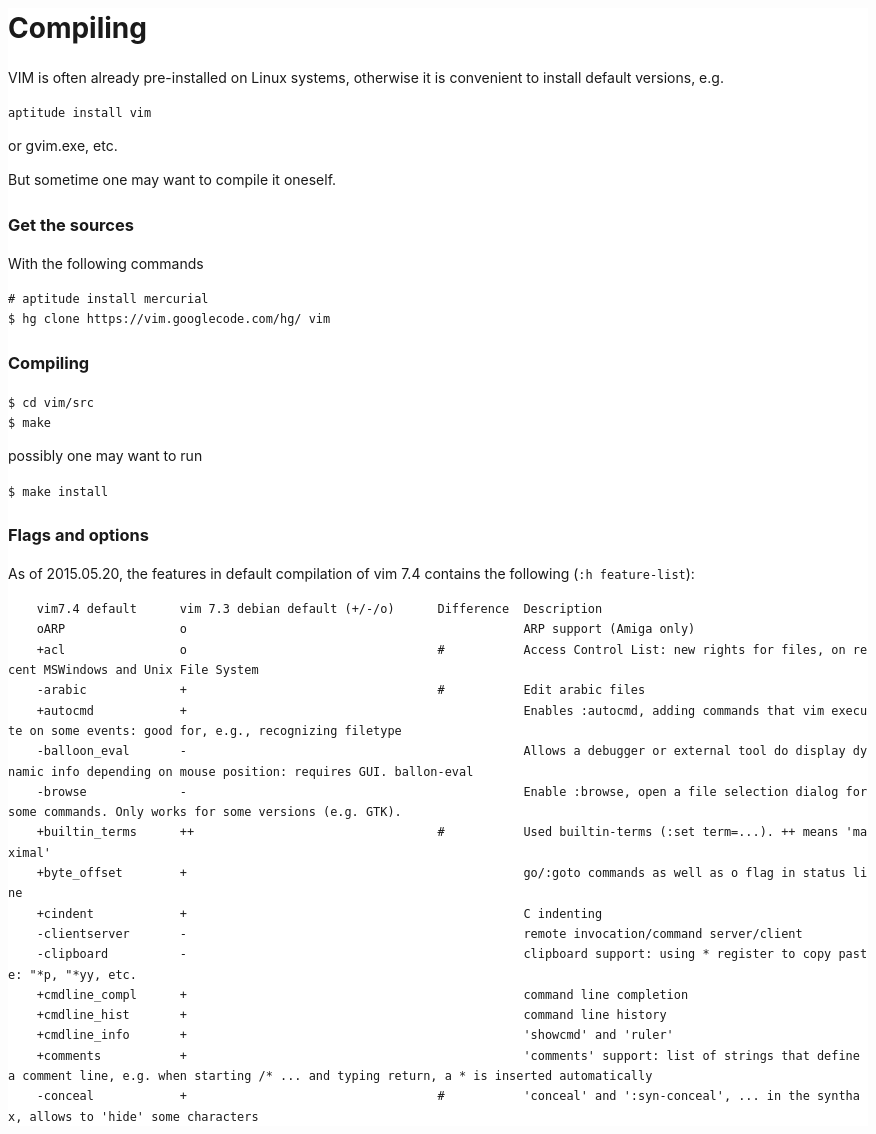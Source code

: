 # Compiling

VIM is often already pre-installed on Linux systems, otherwise it is convenient to install default versions, e.g.

    aptitude install vim
    
or gvim.exe, etc.

But sometime one may want to compile it oneself.

### Get the sources

With the following commands

``` 
# aptitude install mercurial
$ hg clone https://vim.googlecode.com/hg/ vim
```
  
  
### Compiling

```  
$ cd vim/src
$ make
```
possibly one may want to run

```    
$ make install
```
  
### Flags and options

As of 2015.05.20, the features in default compilation of vim 7.4 contains the following (`:h feature-list`):


    
        vim7.4 default      vim 7.3 debian default (+/-/o)      Difference  Description
        oARP                o                                               ARP support (Amiga only)
        +acl                o                                   #           Access Control List: new rights for files, on recent MSWindows and Unix File System
        -arabic             +                                   #           Edit arabic files
        +autocmd            +                                               Enables :autocmd, adding commands that vim execute on some events: good for, e.g., recognizing filetype
        -balloon_eval       -                                               Allows a debugger or external tool do display dynamic info depending on mouse position: requires GUI. ballon-eval
        -browse             -                                               Enable :browse, open a file selection dialog for some commands. Only works for some versions (e.g. GTK).
        +builtin_terms      ++                                  #           Used builtin-terms (:set term=...). ++ means 'maximal'
        +byte_offset        +                                               go/:goto commands as well as o flag in status line
        +cindent            +                                               C indenting
        -clientserver       -                                               remote invocation/command server/client
        -clipboard          -                                               clipboard support: using * register to copy paste: "*p, "*yy, etc.
        +cmdline_compl      +                                               command line completion
        +cmdline_hist       +                                               command line history
        +cmdline_info       +                                               'showcmd' and 'ruler'
        +comments           +                                               'comments' support: list of strings that define a comment line, e.g. when starting /* ... and typing return, a * is inserted automatically
        -conceal            +                                   #           'conceal' and ':syn-conceal', ... in the synthax, allows to 'hide' some characters